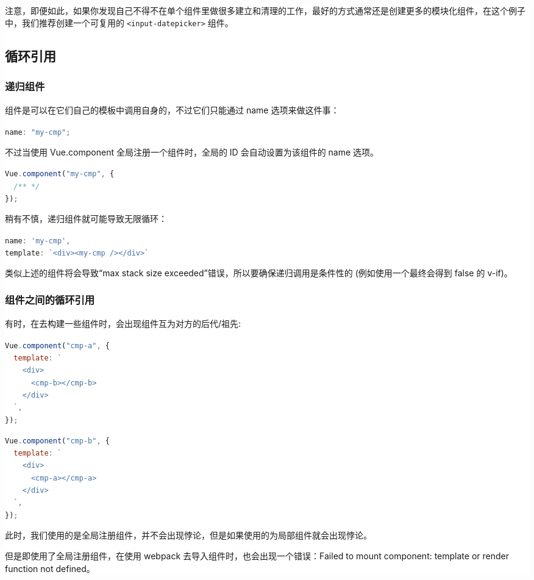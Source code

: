 注意，即便如此，如果你发现自己不得不在单个组件里做很多建立和清理的工作，最好的方式通常还是创建更多的模块化组件，在这个例子中，我们推荐创建一个可复用的 `<input-datepicker>` 组件。

## 循环引用

### 递归组件

组件是可以在它们自己的模板中调用自身的，不过它们只能通过 name 选项来做这件事：

```js
name: "my-cmp";
```

不过当使用 Vue.component 全局注册一个组件时，全局的 ID 会自动设置为该组件的 name 选项。

```js
Vue.component("my-cmp", {
  /** */
});
```

稍有不慎，递归组件就可能导致无限循环：

```js
name: 'my-cmp',
template: `<div><my-cmp /></div>`
```

类似上述的组件将会导致“max stack size exceeded”错误，所以要确保递归调用是条件性的 (例如使用一个最终会得到 false 的 v-if)。

### 组件之间的循环引用

有时，在去构建一些组件时，会出现组件互为对方的后代/祖先:

```js
Vue.component("cmp-a", {
  template: `
    <div>
      <cmp-b></cmp-b>
    </div>
  `,
});
```

```js
Vue.component("cmp-b", {
  template: `
    <div>
      <cmp-a></cmp-a>
    </div>
  `,
});
```

此时，我们使用的是全局注册组件，并不会出现悖论，但是如果使用的为局部组件就会出现悖论。

但是即使用了全局注册组件，在使用 webpack 去导入组件时，也会出现一个错误：Failed to mount component: template or render function not defined。
